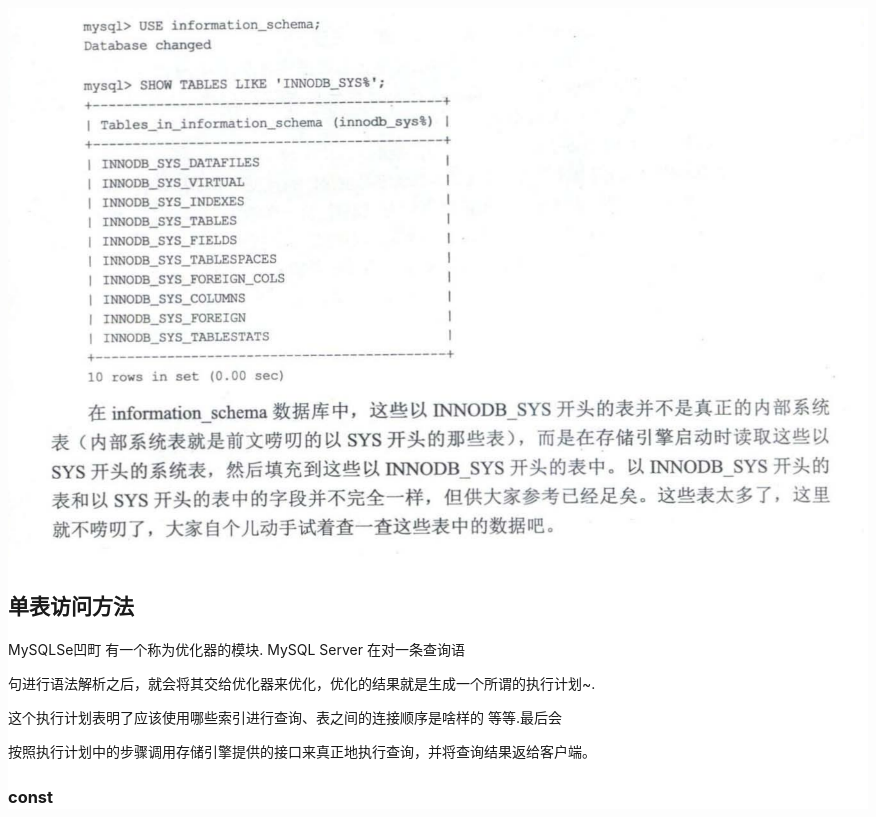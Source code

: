 


![image-20230731141522054](MySql.assets/image-20230731141522054.png)











## 单表访问方法

MySQLSe凹町 有一个称为优化器的模块. MySQL Server 在对一条查询语

句进行语法解析之后，就会将其交给优化器来优化，优化的结果就是生成一个所谓的执行计划~.

这个执行计划表明了应该使用哪些索引进行查询、表之间的连接顺序是啥样的 等等.最后会

按照执行计划中的步骤调用存储引擎提供的接口来真正地执行查询，并将查询结果返给客户端。

### const
